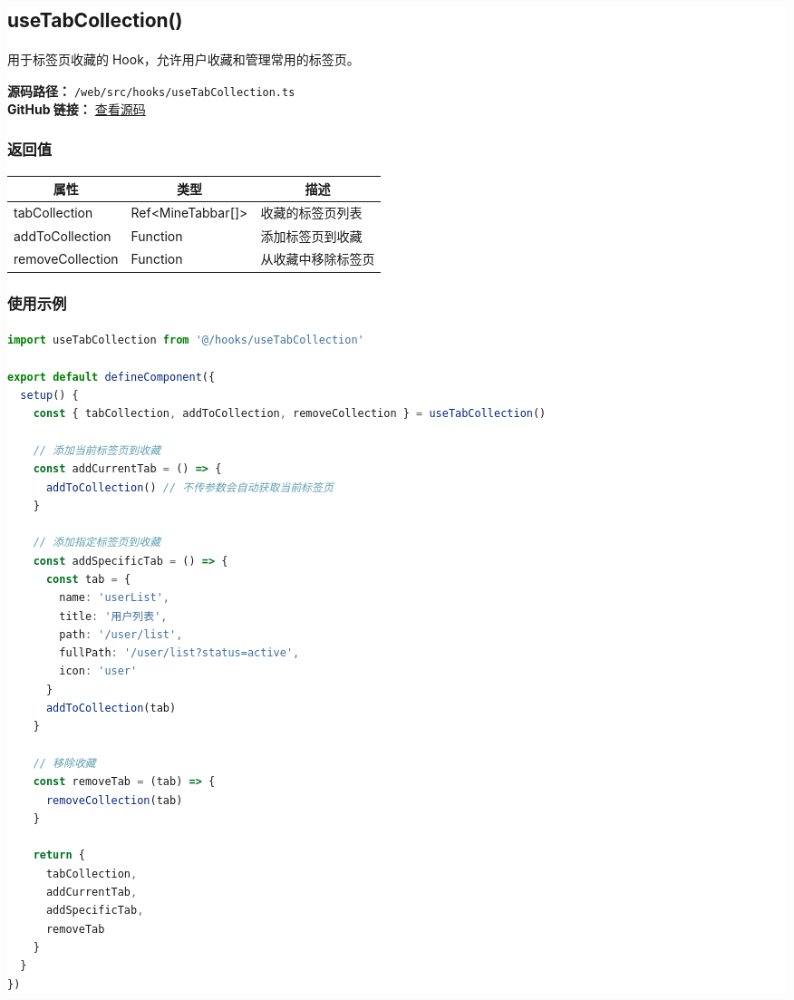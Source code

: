 ## useTabCollection()

用于标签页收藏的 Hook，允许用户收藏和管理常用的标签页。

**源码路径：** `/web/src/hooks/useTabCollection.ts`  
**GitHub 链接：** [查看源码](https://github.com/mineadmin/mineadmin/blob/master/web/src/hooks/useTabCollection.ts)

### 返回值

| 属性 | 类型 | 描述 |
|------|------|------|
| tabCollection | Ref<MineTabbar[]> | 收藏的标签页列表 |
| addToCollection | Function | 添加标签页到收藏 |
| removeCollection | Function | 从收藏中移除标签页 |

### 使用示例

```typescript
import useTabCollection from '@/hooks/useTabCollection'

export default defineComponent({
  setup() {
    const { tabCollection, addToCollection, removeCollection } = useTabCollection()

    // 添加当前标签页到收藏
    const addCurrentTab = () => {
      addToCollection() // 不传参数会自动获取当前标签页
    }

    // 添加指定标签页到收藏
    const addSpecificTab = () => {
      const tab = {
        name: 'userList',
        title: '用户列表',
        path: '/user/list',
        fullPath: '/user/list?status=active',
        icon: 'user'
      }
      addToCollection(tab)
    }

    // 移除收藏
    const removeTab = (tab) => {
      removeCollection(tab)
    }

    return {
      tabCollection,
      addCurrentTab,
      addSpecificTab,
      removeTab
    }
  }
})
```
